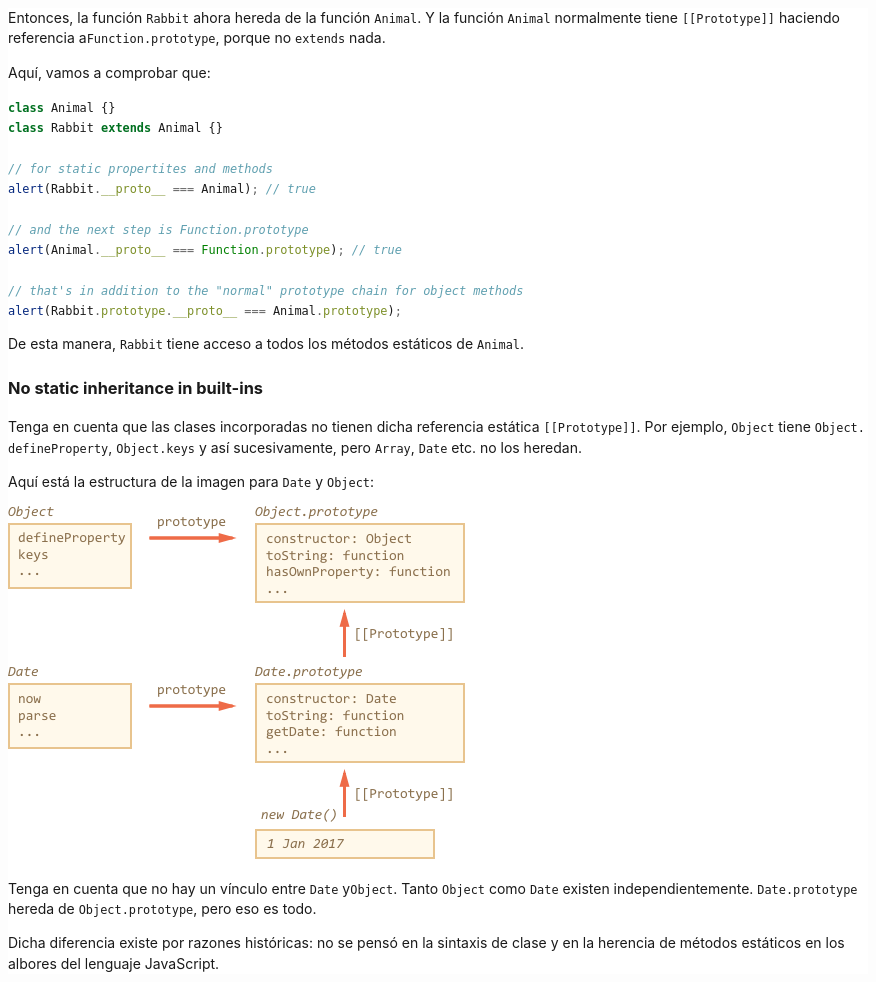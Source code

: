 Entonces, la función `Rabbit` ahora hereda de la función `Animal`. Y la función `Animal` normalmente tiene `[[Prototype]]` haciendo referencia a`Function.prototype`, porque no `extends` nada.

Aquí, vamos a comprobar que:

```js run
class Animal {}
class Rabbit extends Animal {}

// for static propertites and methods
alert(Rabbit.__proto__ === Animal); // true

// and the next step is Function.prototype
alert(Animal.__proto__ === Function.prototype); // true

// that's in addition to the "normal" prototype chain for object methods
alert(Rabbit.prototype.__proto__ === Animal.prototype);
```

De esta manera, `Rabbit` tiene acceso a todos los métodos estáticos de `Animal`.

### No static inheritance in built-ins

Tenga en cuenta que las clases incorporadas no tienen dicha referencia estática `[[Prototype]]`. Por ejemplo, `Object` tiene `Object.defineProperty`, `Object.keys` y así sucesivamente, pero `Array`, `Date` etc. no los heredan.

Aquí está la estructura de la imagen para `Date` y `Object`:

![](object-date-inheritance.png)

Tenga en cuenta que no hay un vínculo entre `Date` y`Object`. Tanto `Object` como `Date` existen independientemente. `Date.prototype` hereda de `Object.prototype`, pero eso es todo.

Dicha diferencia existe por razones históricas: no se pensó en la sintaxis de clase y en la herencia de métodos estáticos en los albores del lenguaje JavaScript.
